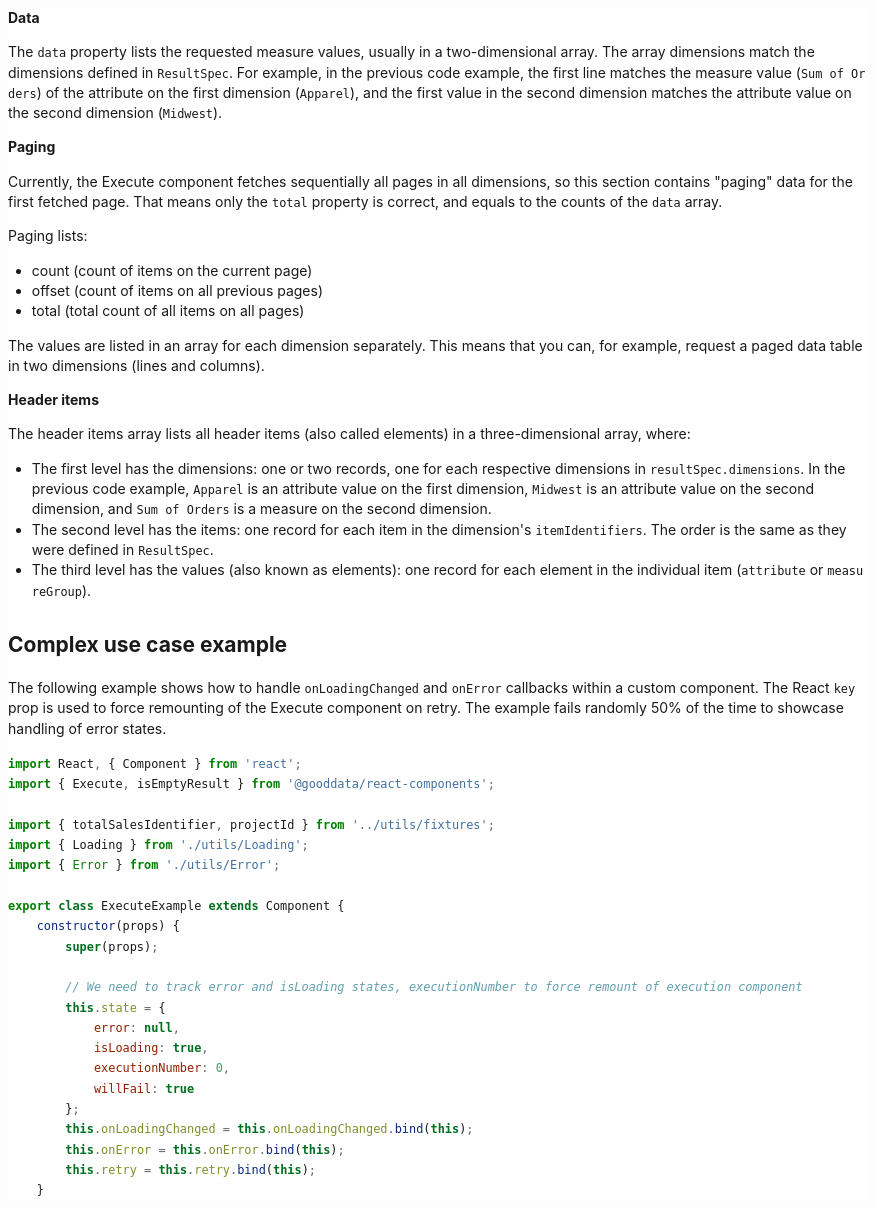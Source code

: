 **Data**

The `data` property lists the requested measure values, usually in a two-dimensional array. The array dimensions match the dimensions defined in `ResultSpec`. For example, in the previous code example, the first line matches the measure value \(`Sum of Orders`\) of the attribute on the first dimension \(`Apparel`\), and the first value in the second dimension matches the attribute value on the second dimension \(`Midwest`\).

**Paging**

Currently, the Execute component fetches sequentially all pages in all dimensions, so this section contains "paging" data for the first fetched page. That means only the `total` property is correct, and equals to the counts of the `data` array.

Paging lists:

* count \(count of items on the current page\)
* offset \(count of items on all previous pages\)
* total \(total count of all items on all pages\)

The values are listed in an array for each dimension separately. This means that you can, for example, request a paged data table in two dimensions \(lines and columns\).

**Header items**

The header items array lists all header items \(also called elements\) in a three-dimensional array, where:

* The first level has the dimensions: one or two records, one for each respective dimensions in `resultSpec.dimensions`. In the previous code example, `Apparel` is an attribute value on the first dimension, `Midwest` is an attribute value on the second dimension, and `Sum of Orders` is a measure on the second dimension.
* The second level has the items: one record for each item in the dimension's `itemIdentifiers`. The order is the same as they were defined in `ResultSpec`.
* The third level has the values \(also known as elements\): one record for each element in the individual item \(`attribute` or `measureGroup`\).

## Complex use case example

The following example shows how to handle `onLoadingChanged` and `onError` callbacks within a custom component. The React `key` prop is used to force remounting of the Execute component on retry. The example fails randomly 50% of the time to showcase handling of error states.

```javascript
import React, { Component } from 'react';
import { Execute, isEmptyResult } from '@gooddata/react-components';

import { totalSalesIdentifier, projectId } from '../utils/fixtures';
import { Loading } from './utils/Loading';
import { Error } from './utils/Error';

export class ExecuteExample extends Component {
    constructor(props) {
        super(props);

        // We need to track error and isLoading states, executionNumber to force remount of execution component
        this.state = {
            error: null,
            isLoading: true,
            executionNumber: 0,
            willFail: true
        };
        this.onLoadingChanged = this.onLoadingChanged.bind(this);
        this.onError = this.onError.bind(this);
        this.retry = this.retry.bind(this);
    }

```